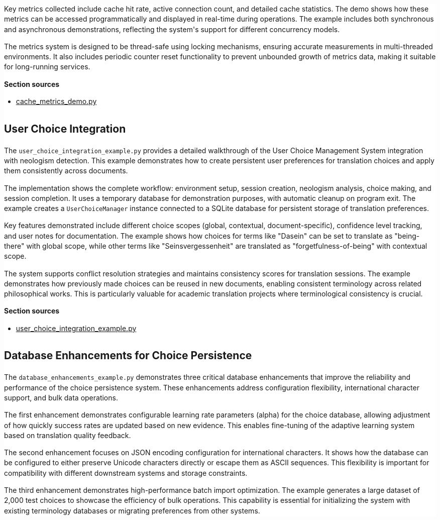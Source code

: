 Key metrics collected include cache hit rate, active connection count, and detailed cache statistics. The demo shows how these metrics can be accessed programmatically and displayed in real-time during operations. The example includes both synchronous and asynchronous demonstrations, reflecting the system's support for different concurrency models.

The metrics system is designed to be thread-safe using locking mechanisms, ensuring accurate measurements in multi-threaded environments. It also includes periodic counter reset functionality to prevent unbounded growth of metrics data, making it suitable for long-running services.

**Section sources**
- [cache_metrics_demo.py](file://examples/cache_metrics_demo.py#L1-L194)

## User Choice Integration

The `user_choice_integration_example.py` provides a detailed walkthrough of the User Choice Management System integration with neologism detection. This example demonstrates how to create persistent user preferences for translation choices and apply them consistently across documents.

The implementation shows the complete workflow: environment setup, session creation, neologism analysis, choice making, and session completion. It uses a temporary database for demonstration purposes, with automatic cleanup on program exit. The example creates a `UserChoiceManager` instance connected to a SQLite database for persistent storage of translation preferences.

Key features demonstrated include different choice scopes (global, contextual, document-specific), confidence level tracking, and user notes for documentation. The example shows how choices for terms like "Dasein" can be set to translate as "being-there" with global scope, while other terms like "Seinsvergessenheit" are translated as "forgetfulness-of-being" with contextual scope.

The system supports conflict resolution strategies and maintains consistency scores for translation sessions. The example demonstrates how previously made choices can be reused in new documents, enabling consistent terminology across related philosophical works. This is particularly valuable for academic translation projects where terminological consistency is crucial.

**Section sources**
- [user_choice_integration_example.py](file://examples/user_choice_integration_example.py#L1-L199)

## Database Enhancements for Choice Persistence

The `database_enhancements_example.py` demonstrates three critical database enhancements that improve the reliability and performance of the choice persistence system. These enhancements address configuration flexibility, international character support, and bulk data operations.

The first enhancement demonstrates configurable learning rate parameters (alpha) for the choice database, allowing adjustment of how quickly success rates are updated based on new evidence. This enables fine-tuning of the adaptive learning system based on translation quality feedback.

The second enhancement focuses on JSON encoding configuration for international characters. It shows how the database can be configured to either preserve Unicode characters directly or escape them as ASCII sequences. This flexibility is important for compatibility with different downstream systems and storage constraints.

The third enhancement demonstrates high-performance batch import optimization. The example generates a large dataset of 2,000 test choices to showcase the efficiency of bulk operations. This capability is essential for initializing the system with existing terminology databases or migrating preferences from other systems.
